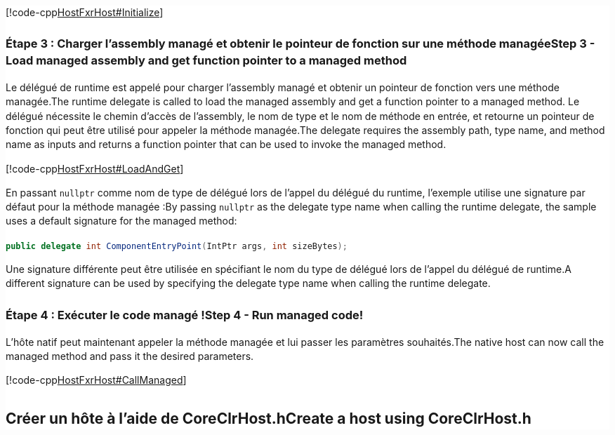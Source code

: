 [!code-cpp[HostFxrHost#Initialize](~/samples/snippets/core/tutorials/netcore-hosting/csharp/HostWithHostFxr/src/NativeHost/nativehost.cpp#Initialize)]

### <a name="step-3---load-managed-assembly-and-get-function-pointer-to-a-managed-method"></a><span data-ttu-id="b167d-146">Étape 3 : Charger l’assembly managé et obtenir le pointeur de fonction sur une méthode managée</span><span class="sxs-lookup"><span data-stu-id="b167d-146">Step 3 - Load managed assembly and get function pointer to a managed method</span></span>

<span data-ttu-id="b167d-147">Le délégué de runtime est appelé pour charger l’assembly managé et obtenir un pointeur de fonction vers une méthode managée.</span><span class="sxs-lookup"><span data-stu-id="b167d-147">The runtime delegate is called to load the managed assembly and get a function pointer to a managed method.</span></span> <span data-ttu-id="b167d-148">Le délégué nécessite le chemin d’accès de l’assembly, le nom de type et le nom de méthode en entrée, et retourne un pointeur de fonction qui peut être utilisé pour appeler la méthode managée.</span><span class="sxs-lookup"><span data-stu-id="b167d-148">The delegate requires the assembly path, type name, and method name as inputs and returns a function pointer that can be used to invoke the managed method.</span></span>

[!code-cpp[HostFxrHost#LoadAndGet](~/samples/snippets/core/tutorials/netcore-hosting/csharp/HostWithHostFxr/src/NativeHost/nativehost.cpp#LoadAndGet)]

<span data-ttu-id="b167d-149">En passant `nullptr` comme nom de type de délégué lors de l’appel du délégué du runtime, l’exemple utilise une signature par défaut pour la méthode managée :</span><span class="sxs-lookup"><span data-stu-id="b167d-149">By passing `nullptr` as the delegate type name when calling the runtime delegate, the sample uses a default signature for the managed method:</span></span>

```csharp
public delegate int ComponentEntryPoint(IntPtr args, int sizeBytes);
```

<span data-ttu-id="b167d-150">Une signature différente peut être utilisée en spécifiant le nom du type de délégué lors de l’appel du délégué de runtime.</span><span class="sxs-lookup"><span data-stu-id="b167d-150">A different signature can be used by specifying the delegate type name when calling the runtime delegate.</span></span>

### <a name="step-4---run-managed-code"></a><span data-ttu-id="b167d-151">Étape 4 : Exécuter le code managé !</span><span class="sxs-lookup"><span data-stu-id="b167d-151">Step 4 - Run managed code!</span></span>

<span data-ttu-id="b167d-152">L’hôte natif peut maintenant appeler la méthode managée et lui passer les paramètres souhaités.</span><span class="sxs-lookup"><span data-stu-id="b167d-152">The native host can now call the managed method and pass it the desired parameters.</span></span>

[!code-cpp[HostFxrHost#CallManaged](~/samples/snippets/core/tutorials/netcore-hosting/csharp/HostWithHostFxr/src/NativeHost/nativehost.cpp#CallManaged)]

## <a name="create-a-host-using-coreclrhosth"></a><span data-ttu-id="b167d-153">Créer un hôte à l’aide de CoreClrHost.h</span><span class="sxs-lookup"><span data-stu-id="b167d-153">Create a host using CoreClrHost.h</span></span>
